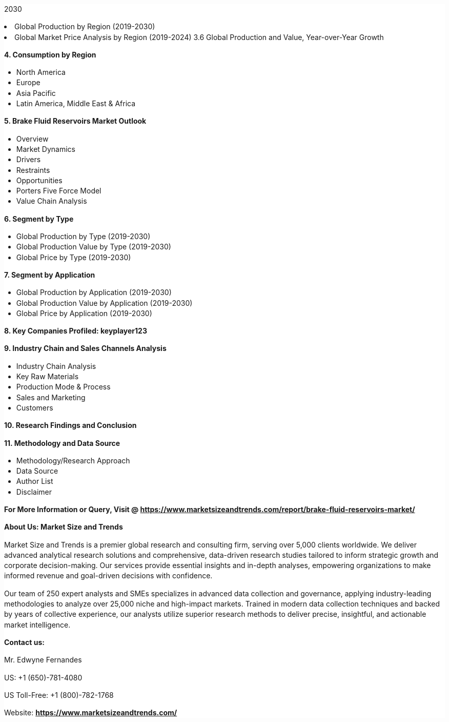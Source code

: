 2030</li><li>Global Production by Region (2019-2030)</li><li>Global Market Price Analysis by Region (2019-2024) 3.6 Global Production and Value, Year-over-Year Growth</li></ul><p><strong>4. Consumption by Region</strong></p><ul><li>North America</li><li>Europe</li><li>Asia Pacific</li><li>Latin America, Middle East &amp; Africa</li></ul><p><strong>5. Brake Fluid Reservoirs Market Outlook</strong></p><ul><li>Overview</li><li>Market Dynamics</li><li>Drivers</li><li>Restraints</li><li>Opportunities</li><li>Porters Five Force Model</li><li>Value Chain Analysis&nbsp;</li></ul><p><strong>6. Segment by Type</strong></p><ul><li>Global Production by Type (2019-2030)</li><li>Global Production Value by Type (2019-2030)</li><li>Global Price by Type (2019-2030)</li></ul><p><strong>7. Segment by Application</strong></p><ul><li>Global Production by Application (2019-2030)</li><li>Global Production Value by Application (2019-2030)</li><li>Global Price by Application (2019-2030)</li></ul><p><strong>8. Key Companies Profiled: keyplayer123</strong></p><p><strong>9. Industry Chain and Sales Channels Analysis</strong></p><ul><li>Industry Chain Analysis</li><li>Key Raw Materials</li><li>Production Mode &amp; Process</li><li>Sales and Marketing</li><li>Customers</li></ul><p><strong>10. Research Findings and Conclusion</strong></p><p><strong>11. Methodology and Data Source</strong></p><ul><li>Methodology/Research Approach</li><li>Data Source</li><li>Author List</li><li>Disclaimer</li></ul></p><p><strong>For More Information or Query, Visit @ <a href="https://www.marketsizeandtrends.com/report/brake-fluid-reservoirs-market/">https://www.marketsizeandtrends.com/report/brake-fluid-reservoirs-market/</a></strong></p><p><strong>About Us: Market Size and Trends</strong></p><p>Market Size and Trends is a premier global research and consulting firm, serving over 5,000 clients worldwide. We deliver advanced analytical research solutions and comprehensive, data-driven research studies tailored to inform strategic growth and corporate decision-making. Our services provide essential insights and in-depth analyses, empowering organizations to make informed revenue and goal-driven decisions with confidence.</p><p>Our team of 250 expert analysts and SMEs specializes in advanced data collection and governance, applying industry-leading methodologies to analyze over 25,000 niche and high-impact markets. Trained in modern data collection techniques and backed by years of collective experience, our analysts utilize superior research methods to deliver precise, insightful, and actionable market intelligence.</p><p><strong>Contact us:</strong></p><p>Mr. Edwyne Fernandes</p><p>US: +1 (650)-781-4080</p><p>US Toll-Free: +1 (800)-782-1768</p><p>Website: <strong><a href="https://www.marketsizeandtrends.com/">https://www.marketsizeandtrends.com/</a></strong></p>
